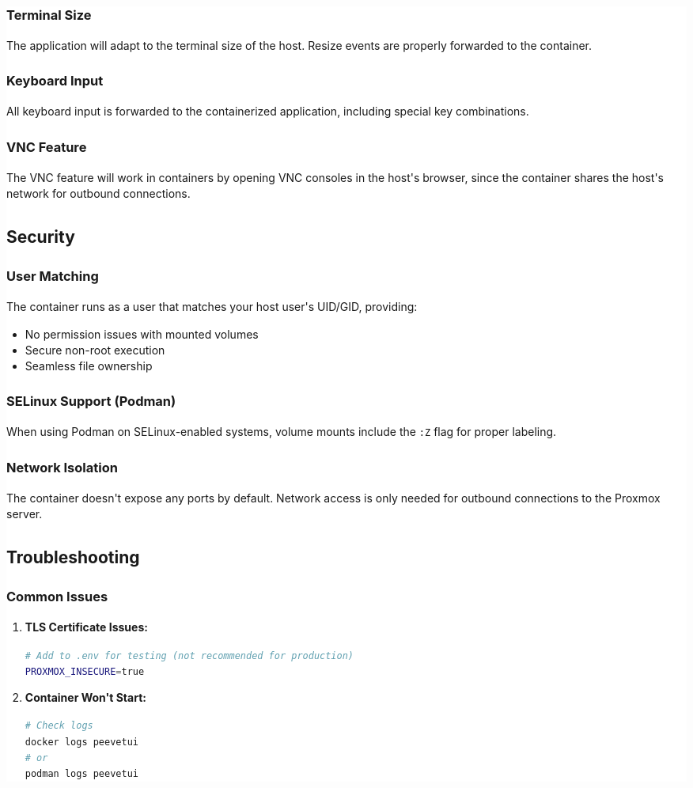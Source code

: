 ### Terminal Size

The application will adapt to the terminal size of the host. Resize events are properly forwarded to the container.

### Keyboard Input

All keyboard input is forwarded to the containerized application, including special key combinations.

### VNC Feature

The VNC feature will work in containers by opening VNC consoles in the host's browser, since the container shares the host's network for outbound connections.

## Security

### User Matching

The container runs as a user that matches your host user's UID/GID, providing:
- No permission issues with mounted volumes
- Secure non-root execution
- Seamless file ownership

### SELinux Support (Podman)

When using Podman on SELinux-enabled systems, volume mounts include the `:Z` flag for proper labeling.

### Network Isolation

The container doesn't expose any ports by default. Network access is only needed for outbound connections to the Proxmox server.

## Troubleshooting

### Common Issues

1. **TLS Certificate Issues:**
   ```bash
   # Add to .env for testing (not recommended for production)
   PROXMOX_INSECURE=true
   ```

2. **Container Won't Start:**
   ```bash
   # Check logs
   docker logs peevetui
   # or
   podman logs peevetui
   ```
